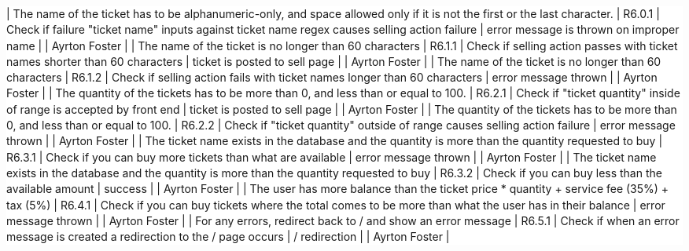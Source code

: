 | The name of the ticket has to be   alphanumeric-only,       and space allowed only if it is not the first or the last character.                                 | R6.0.1       | Check if failure "ticket name" inputs against ticket   name regex causes selling action failure                                                                     | error message is thrown on improper name                                                                                                                 |                                                                                                                           | Ayrton Foster     |
| The name of the ticket is no longer than   60 characters                                                                                                         | R6.1.1       | Check if selling action passes with ticket names shorter than   60 characters                                                                                       | ticket is posted to sell page                                                                                                                            |                                                                                                                           | Ayrton Foster     |
| The name of the ticket is no longer than   60 characters                                                                                                         | R6.1.2       | Check if selling action fails with ticket names longer than 60   characters                                                                                         | error message thrown                                                                                                                                     |                                                                                                                           | Ayrton Foster     |
| The quantity of the tickets has to be   more than 0, and less than       or equal to 100.                                                                        | R6.2.1       | Check if "ticket quantity" inside of range is   accepted by front end                                                                                               | ticket is posted to sell page                                                                                                                            |                                                                                                                           | Ayrton Foster     |
| The quantity of the tickets has to be   more than 0, and less than       or equal to 100.                                                                        | R6.2.2       | Check if "ticket quantity" outside of range causes   selling action failure                                                                                         | error message thrown                                                                                                                                     |                                                                                                                           | Ayrton Foster     |
| The ticket name exists in the database   and the quantity is       more than the quantity requested to buy                                                       | R6.3.1       | Check if you can buy more tickets than what are available                                                                                                           | error message thrown                                                                                                                                     |                                                                                                                           | Ayrton Foster     |
| The ticket name exists in the database   and the quantity is       more than the quantity requested to buy                                                       | R6.3.2       | Check if you can buy less than the available amount                                                                                                                 | success                                                                                                                                                  |                                                                                                                           | Ayrton Foster     |
| The user has more balance than the       ticket price * quantity + service fee (35%) + tax (5%)                                                                  | R6.4.1       | Check if you can buy tickets where the total comes to be more   than what the user has in their balance                                                             | error message thrown                                                                                                                                     |                                                                                                                           | Ayrton Foster     |
| For any errors, redirect back to / and   show an error message                                                                                                   | R6.5.1       | Check if when an error message is created a redirection to the   / page occurs                                                                                      | / redirection                                                                                                                                            |                                                                                                                           | Ayrton Foster     |